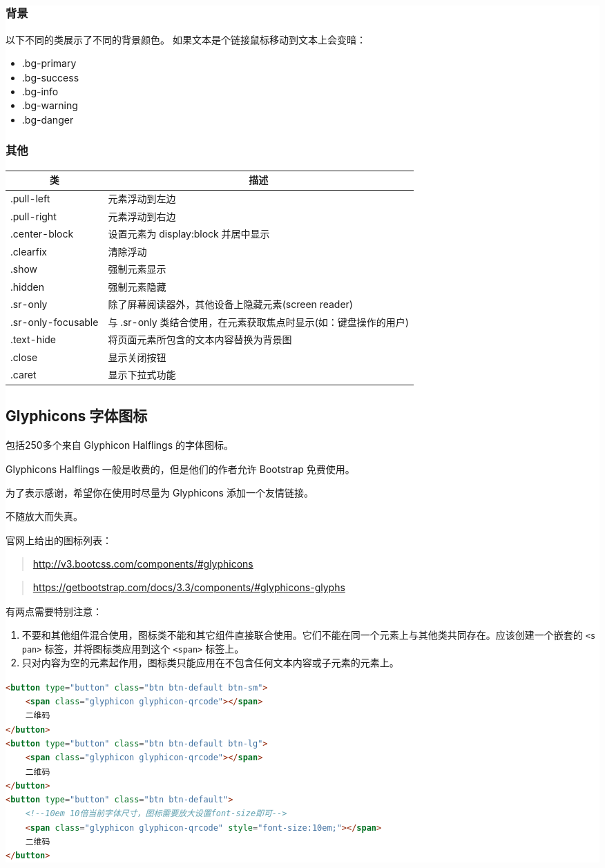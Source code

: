 <a id="markdown-背景" name="背景"></a>
### 背景
以下不同的类展示了不同的背景颜色。 如果文本是个链接鼠标移动到文本上会变暗：
* .bg-primary
* .bg-success
* .bg-info	
* .bg-warning
* .bg-danger

<a id="markdown-其他" name="其他"></a>
### 其他

类 | 描述
--|---
.pull-left | 元素浮动到左边
.pull-right | 元素浮动到右边
.center-block | 设置元素为 display:block 并居中显示
.clearfix | 清除浮动
.show | 强制元素显示
.hidden | 强制元素隐藏
.sr-only | 除了屏幕阅读器外，其他设备上隐藏元素(screen reader)
.sr-only-focusable | 与 .sr-only 类结合使用，在元素获取焦点时显示(如：键盘操作的用户)
.text-hide | 将页面元素所包含的文本内容替换为背景图
.close | 显示关闭按钮
.caret | 显示下拉式功能

<a id="markdown-glyphicons-字体图标" name="glyphicons-字体图标"></a>
## Glyphicons 字体图标
包括250多个来自 Glyphicon Halflings 的字体图标。

Glyphicons Halflings 一般是收费的，但是他们的作者允许 Bootstrap 免费使用。

为了表示感谢，希望你在使用时尽量为 Glyphicons 添加一个友情链接。

不随放大而失真。

官网上给出的图标列表：

> http://v3.bootcss.com/components/#glyphicons

> https://getbootstrap.com/docs/3.3/components/#glyphicons-glyphs

有两点需要特别注意：
1. 不要和其他组件混合使用，图标类不能和其它组件直接联合使用。它们不能在同一个元素上与其他类共同存在。应该创建一个嵌套的 `<span>` 标签，并将图标类应用到这个 `<span>` 标签上。
2. 只对内容为空的元素起作用，图标类只能应用在不包含任何文本内容或子元素的元素上。
```html
<button type="button" class="btn btn-default btn-sm">
    <span class="glyphicon glyphicon-qrcode"></span>
    二维码
</button>
<button type="button" class="btn btn-default btn-lg">
    <span class="glyphicon glyphicon-qrcode"></span>
    二维码
</button>
<button type="button" class="btn btn-default">
    <!--10em 10倍当前字体尺寸，图标需要放大设置font-size即可-->
    <span class="glyphicon glyphicon-qrcode" style="font-size:10em;"></span>
    二维码
</button>
```
